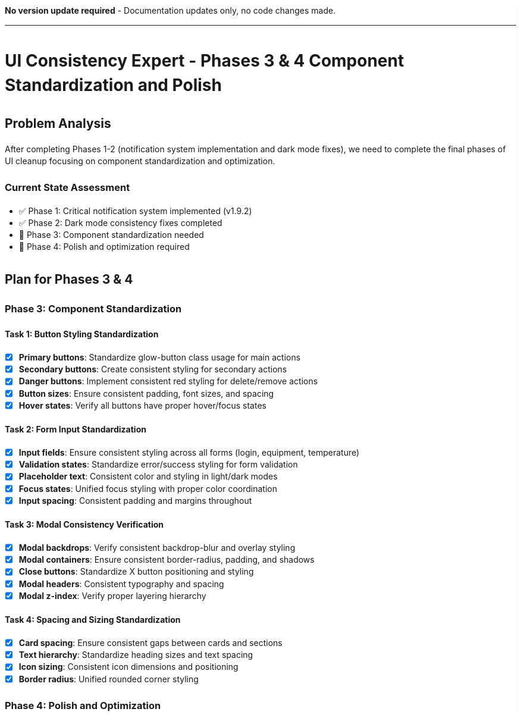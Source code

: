 **No version update required** - Documentation updates only, no code changes made.

---

# UI Consistency Expert - Phases 3 & 4 Component Standardization and Polish

## Problem Analysis
After completing Phases 1-2 (notification system implementation and dark mode fixes), we need to complete the final phases of UI cleanup focusing on component standardization and optimization.

### Current State Assessment
- ✅ Phase 1: Critical notification system implemented (v1.9.2)
- ✅ Phase 2: Dark mode consistency fixes completed
- 🔲 Phase 3: Component standardization needed
- 🔲 Phase 4: Polish and optimization required

## Plan for Phases 3 & 4

### Phase 3: Component Standardization

#### Task 1: Button Styling Standardization
- [x] **Primary buttons**: Standardize glow-button class usage for main actions
- [x] **Secondary buttons**: Create consistent styling for secondary actions  
- [x] **Danger buttons**: Implement consistent red styling for delete/remove actions
- [x] **Button sizes**: Ensure consistent padding, font sizes, and spacing
- [x] **Hover states**: Verify all buttons have proper hover/focus states

#### Task 2: Form Input Standardization
- [x] **Input fields**: Ensure consistent styling across all forms (login, equipment, temperature)
- [x] **Validation states**: Standardize error/success styling for form validation
- [x] **Placeholder text**: Consistent color and styling in light/dark modes
- [x] **Focus states**: Unified focus styling with proper color coordination
- [x] **Input spacing**: Consistent padding and margins throughout

#### Task 3: Modal Consistency Verification
- [x] **Modal backdrops**: Verify consistent backdrop-blur and overlay styling
- [x] **Modal containers**: Ensure consistent border-radius, padding, and shadows
- [x] **Close buttons**: Standardize X button positioning and styling
- [x] **Modal headers**: Consistent typography and spacing
- [x] **Modal z-index**: Verify proper layering hierarchy

#### Task 4: Spacing and Sizing Standardization
- [x] **Card spacing**: Ensure consistent gaps between cards and sections
- [x] **Text hierarchy**: Standardize heading sizes and text spacing
- [x] **Icon sizing**: Consistent icon dimensions and positioning
- [x] **Border radius**: Unified rounded corner styling

### Phase 4: Polish and Optimization
